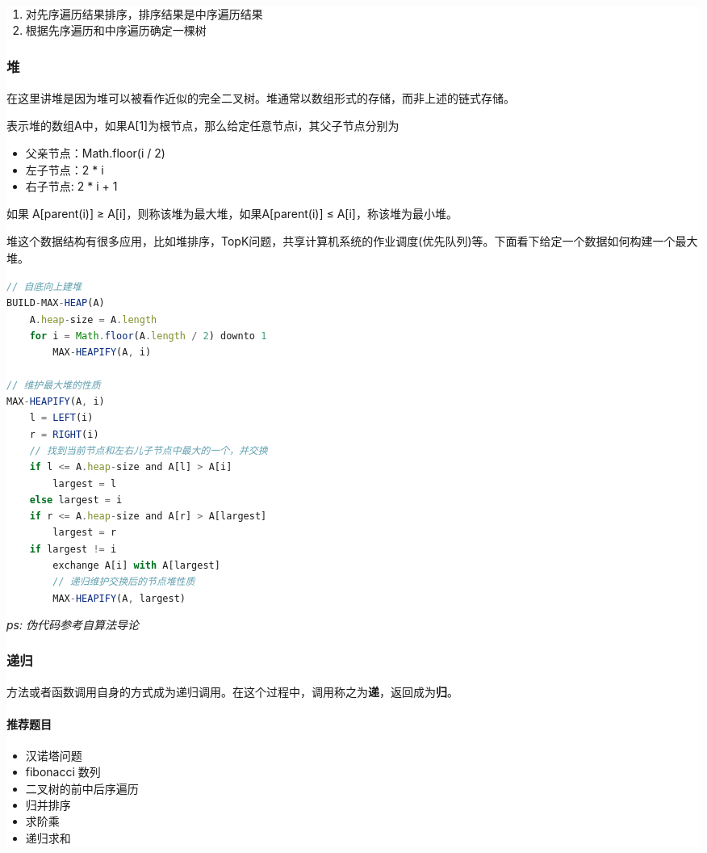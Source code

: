 1. 对先序遍历结果排序，排序结果是中序遍历结果
2. 根据先序遍历和中序遍历确定一棵树

### 堆

在这里讲堆是因为堆可以被看作近似的完全二叉树。堆通常以数组形式的存储，而非上述的链式存储。

表示堆的数组A中，如果A[1]为根节点，那么给定任意节点i，其父子节点分别为

- 父亲节点：Math.floor(i / 2)
- 左子节点：2 * i
- 右子节点:   2 * i + 1

如果 A[parent(i)] ≥ A[i]，则称该堆为最大堆，如果A[parent(i)] ≤ A[i]，称该堆为最小堆。

堆这个数据结构有很多应用，比如堆排序，TopK问题，共享计算机系统的作业调度(优先队列)等。下面看下给定一个数据如何构建一个最大堆。

```jsx
// 自底向上建堆
BUILD-MAX-HEAP(A)
	A.heap-size = A.length
	for i = Math.floor(A.length / 2) downto 1
		MAX-HEAPIFY(A, i)

// 维护最大堆的性质
MAX-HEAPIFY(A, i)
	l = LEFT(i)
	r = RIGHT(i)
	// 找到当前节点和左右儿子节点中最大的一个，并交换
	if l <= A.heap-size and A[l] > A[i]
		largest = l
	else largest = i
	if r <= A.heap-size and A[r] > A[largest]
		largest = r
	if largest != i 
		exchange A[i] with A[largest]
		// 递归维护交换后的节点堆性质
		MAX-HEAPIFY(A, largest)
```

*ps: 伪代码参考自算法导论*

### 递归

方法或者函数调用自身的方式成为递归调用。在这个过程中，调用称之为**递**，返回成为**归**。

#### 推荐题目

- 汉诺塔问题
- fibonacci 数列
- 二叉树的前中后序遍历
- 归并排序
- 求阶乘
- 递归求和

